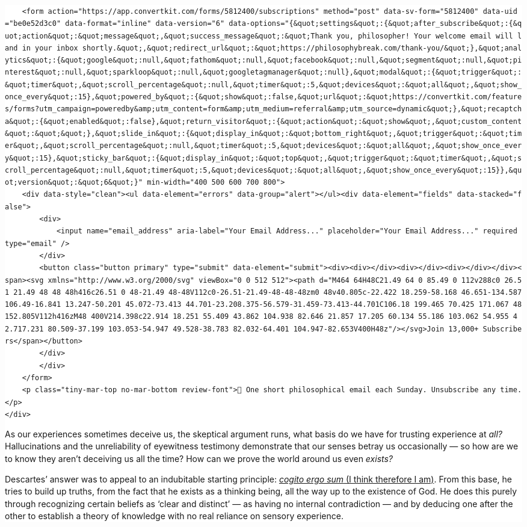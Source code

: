         <form action="https://app.convertkit.com/forms/5812400/subscriptions" method="post" data-sv-form="5812400" data-uid="be0e52d3c0" data-format="inline" data-version="6" data-options="{&quot;settings&quot;:{&quot;after_subscribe&quot;:{&quot;action&quot;:&quot;message&quot;,&quot;success_message&quot;:&quot;Thank you, philosopher! Your welcome email will land in your inbox shortly.&quot;,&quot;redirect_url&quot;:&quot;https://philosophybreak.com/thank-you/&quot;},&quot;analytics&quot;:{&quot;google&quot;:null,&quot;fathom&quot;:null,&quot;facebook&quot;:null,&quot;segment&quot;:null,&quot;pinterest&quot;:null,&quot;sparkloop&quot;:null,&quot;googletagmanager&quot;:null},&quot;modal&quot;:{&quot;trigger&quot;:&quot;timer&quot;,&quot;scroll_percentage&quot;:null,&quot;timer&quot;:5,&quot;devices&quot;:&quot;all&quot;,&quot;show_once_every&quot;:15},&quot;powered_by&quot;:{&quot;show&quot;:false,&quot;url&quot;:&quot;https://convertkit.com/features/forms?utm_campaign=poweredby&amp;utm_content=form&amp;utm_medium=referral&amp;utm_source=dynamic&quot;},&quot;recaptcha&quot;:{&quot;enabled&quot;:false},&quot;return_visitor&quot;:{&quot;action&quot;:&quot;show&quot;,&quot;custom_content&quot;:&quot;&quot;},&quot;slide_in&quot;:{&quot;display_in&quot;:&quot;bottom_right&quot;,&quot;trigger&quot;:&quot;timer&quot;,&quot;scroll_percentage&quot;:null,&quot;timer&quot;:5,&quot;devices&quot;:&quot;all&quot;,&quot;show_once_every&quot;:15},&quot;sticky_bar&quot;:{&quot;display_in&quot;:&quot;top&quot;,&quot;trigger&quot;:&quot;timer&quot;,&quot;scroll_percentage&quot;:null,&quot;timer&quot;:5,&quot;devices&quot;:&quot;all&quot;,&quot;show_once_every&quot;:15}},&quot;version&quot;:&quot;6&quot;}" min-width="400 500 600 700 800">
        <div data-style="clean"><ul data-element="errors" data-group="alert"></ul><div data-element="fields" data-stacked="false">
            <div>
                <input name="email_address" aria-label="Your Email Address..." placeholder="Your Email Address..." required type="email" />
            </div>
            <button class="button primary" type="submit" data-element="submit"><div><div></div><div></div><div></div></div><span><svg xmlns="http://www.w3.org/2000/svg" viewBox="0 0 512 512"><path d="M464 64H48C21.49 64 0 85.49 0 112v288c0 26.51 21.49 48 48 48h416c26.51 0 48-21.49 48-48V112c0-26.51-21.49-48-48-48zm0 48v40.805c-22.422 18.259-58.168 46.651-134.587 106.49-16.841 13.247-50.201 45.072-73.413 44.701-23.208.375-56.579-31.459-73.413-44.701C106.18 199.465 70.425 171.067 48 152.805V112h416zM48 400V214.398c22.914 18.251 55.409 43.862 104.938 82.646 21.857 17.205 60.134 55.186 103.062 54.955 42.717.231 80.509-37.199 103.053-54.947 49.528-38.783 82.032-64.401 104.947-82.653V400H48z"/></svg>Join 13,000+ Subscribers</span></button>
            </div>
            </div>
        </form>
        <p class="tiny-mar-top no-mar-bottom review-font">💭 One short philosophical email each Sunday. Unsubscribe any time.</p>
    </div>
</div>

As our experiences sometimes deceive us, the skeptical argument runs, what basis do we have for trusting experience at _all?_ Hallucinations and the unreliability of eyewitness testimony demonstrate that our senses betray us occasionally — so how are we to know they aren’t deceiving us all the time? How can we prove the world around us even _exists?_  

Descartes’ answer was to appeal to an indubitable starting principle: [_cogito ergo sum_ (I think therefore I am)](/articles/i-think-therefore-i-am-descartes-cogito-ergo-sum-explained/). From this base, he tries to build up truths, from the fact that he exists as a thinking being, all the way up to the existence of God. He does this purely through recognizing certain beliefs as ‘clear and distinct’ — as having no internal contradiction — and by deducing one after the other to establish a theory of knowledge with no real reliance on sensory experience. 

